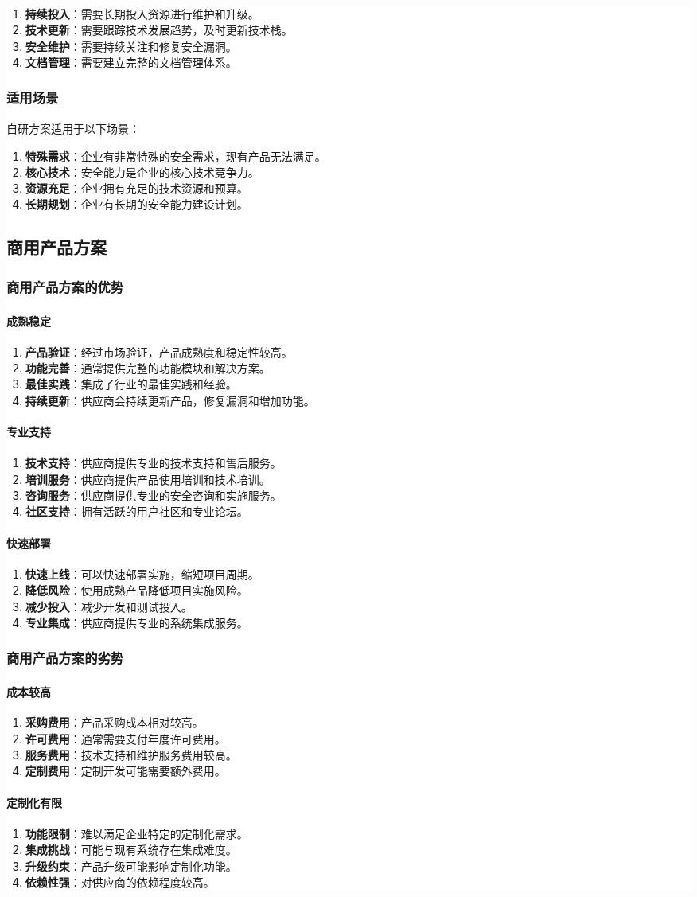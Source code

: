 1. **持续投入**：需要长期投入资源进行维护和升级。
2. **技术更新**：需要跟踪技术发展趋势，及时更新技术栈。
3. **安全维护**：需要持续关注和修复安全漏洞。
4. **文档管理**：需要建立完整的文档管理体系。

### 适用场景

自研方案适用于以下场景：

1. **特殊需求**：企业有非常特殊的安全需求，现有产品无法满足。
2. **核心技术**：安全能力是企业的核心技术竞争力。
3. **资源充足**：企业拥有充足的技术资源和预算。
4. **长期规划**：企业有长期的安全能力建设计划。

## 商用产品方案

### 商用产品方案的优势

#### 成熟稳定

1. **产品验证**：经过市场验证，产品成熟度和稳定性较高。
2. **功能完善**：通常提供完整的功能模块和解决方案。
3. **最佳实践**：集成了行业的最佳实践和经验。
4. **持续更新**：供应商会持续更新产品，修复漏洞和增加功能。

#### 专业支持

1. **技术支持**：供应商提供专业的技术支持和售后服务。
2. **培训服务**：供应商提供产品使用培训和技术培训。
3. **咨询服务**：供应商提供专业的安全咨询和实施服务。
4. **社区支持**：拥有活跃的用户社区和专业论坛。

#### 快速部署

1. **快速上线**：可以快速部署实施，缩短项目周期。
2. **降低风险**：使用成熟产品降低项目实施风险。
3. **减少投入**：减少开发和测试投入。
4. **专业集成**：供应商提供专业的系统集成服务。

### 商用产品方案的劣势

#### 成本较高

1. **采购费用**：产品采购成本相对较高。
2. **许可费用**：通常需要支付年度许可费用。
3. **服务费用**：技术支持和维护服务费用较高。
4. **定制费用**：定制开发可能需要额外费用。

#### 定制化有限

1. **功能限制**：难以满足企业特定的定制化需求。
2. **集成挑战**：可能与现有系统存在集成难度。
3. **升级约束**：产品升级可能影响定制化功能。
4. **依赖性强**：对供应商的依赖程度较高。

